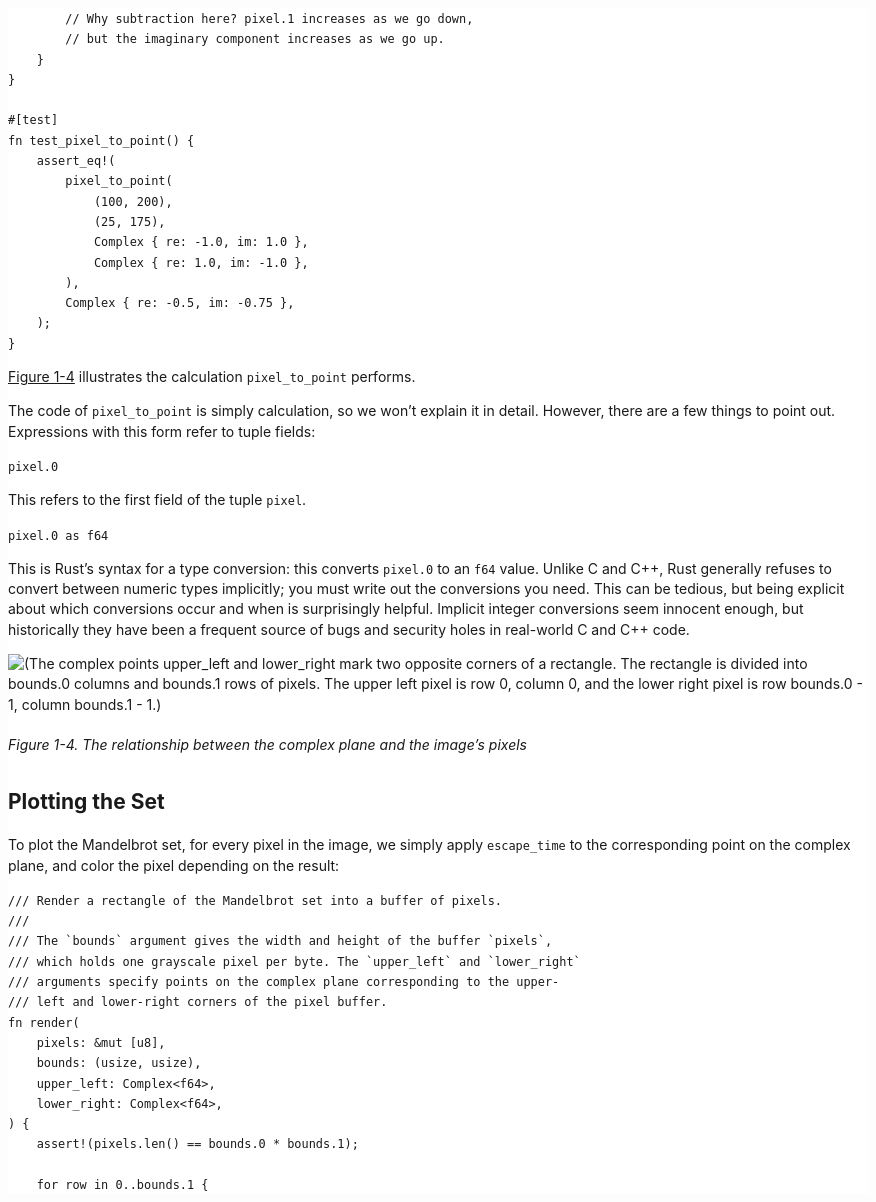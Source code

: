 ```
        // Why subtraction here? pixel.1 increases as we go down,
        // but the imaginary component increases as we go up.
    }
}

#[test]
fn test_pixel_to_point() {
    assert_eq!(
        pixel_to_point(
            (100, 200),
            (25, 175),
            Complex { re: -1.0, im: 1.0 },
            Complex { re: 1.0, im: -1.0 },
        ),
        Complex { re: -0.5, im: -0.75 },
    );
}
```

[Figure 1-4](https://learning.oreilly.com/library/view/programming-rust-3rd/9781098176228/ch01.html#tour-pixel-to-point) illustrates the calculation `pixel_to_point` performs.

The code of `pixel_to_point` is simply calculation, so we won’t explain it in detail. However, there are a few things to point out. Expressions with this form refer to tuple fields:

```
pixel.0
```

This refers to the first field of the tuple `pixel`.

```
pixel.0 as f64
```

This is Rust’s syntax for a type conversion: this converts `pixel.0` to an `f64` value. Unlike C and C‍++, Rust generally refuses to convert between numeric types implicitly; you must write out the conversions you need. This can be tedious, but being explicit about which conversions occur and when is surprisingly helpful. Implicit integer conversions seem innocent enough, but historically they have been a frequent source of bugs and security holes in real-world C and C‍++ code.

![(The complex points `upper_left` and `lower_right` mark two opposite corners of a rectangle. The rectangle is divided into `bounds.0` columns and `bounds.1` rows of pixels. The upper left pixel is row 0, column 0, and the lower right pixel is row `bounds.0 - 1`, column `bounds.1 - 1`.)](https://learning.oreilly.com/api/v2/epubs/urn:orm:book:9781098176228/files/assets/pr2e_0204.png)

###### Figure 1-4. The relationship between the complex plane and the image’s pixels

## Plotting the Set

To plot the Mandelbrot set, for every pixel in the image, we simply apply `escape_time` to the corresponding point on the complex plane, and color the pixel depending on the result:

```
/// Render a rectangle of the Mandelbrot set into a buffer of pixels.
///
/// The `bounds` argument gives the width and height of the buffer `pixels`,
/// which holds one grayscale pixel per byte. The `upper_left` and `lower_right`
/// arguments specify points on the complex plane corresponding to the upper-
/// left and lower-right corners of the pixel buffer.
fn render(
    pixels: &mut [u8],
    bounds: (usize, usize),
    upper_left: Complex<f64>,
    lower_right: Complex<f64>,
) {
    assert!(pixels.len() == bounds.0 * bounds.1);

    for row in 0..bounds.1 {
```